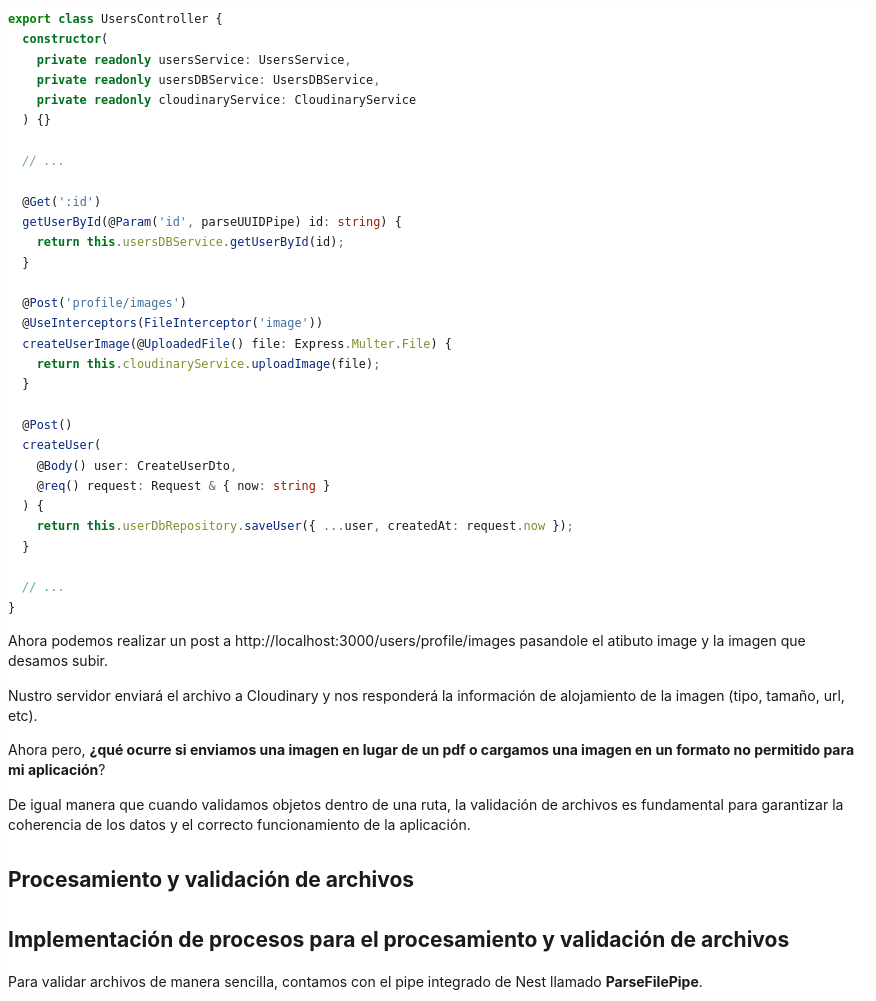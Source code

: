 ```ts
export class UsersController {
  constructor(
    private readonly usersService: UsersService,
    private readonly usersDBService: UsersDBService,
    private readonly cloudinaryService: CloudinaryService
  ) {}

  // ...

  @Get(':id')
  getUserById(@Param('id', parseUUIDPipe) id: string) {
    return this.usersDBService.getUserById(id);
  }

  @Post('profile/images')
  @UseInterceptors(FileInterceptor('image'))
  createUserImage(@UploadedFile() file: Express.Multer.File) {
    return this.cloudinaryService.uploadImage(file);
  }

  @Post()
  createUser(
    @Body() user: CreateUserDto,
    @req() request: Request & { now: string }
  ) {
    return this.userDbRepository.saveUser({ ...user, createdAt: request.now });
  }

  // ...
}
```

Ahora podemos realizar un post a http://localhost:3000/users/profile/images pasandole el atibuto image y la imagen que desamos subir.

Nustro servidor enviará el archivo a Cloudinary y nos responderá la información de alojamiento de la imagen (tipo, tamaño, url, etc).

Ahora pero, **¿qué ocurre si enviamos una imagen en lugar de un pdf o cargamos una imagen en un formato no permitido para mi aplicación**?

De igual manera que cuando validamos objetos dentro de una ruta, la validación de archivos es fundamental para garantizar la coherencia de los datos y el correcto funcionamiento de la aplicación.

## Procesamiento y validación de archivos

## Implementación de procesos para el procesamiento y validación de archivos

Para validar archivos de manera sencilla, contamos con el pipe integrado de Nest llamado **ParseFilePipe**.
